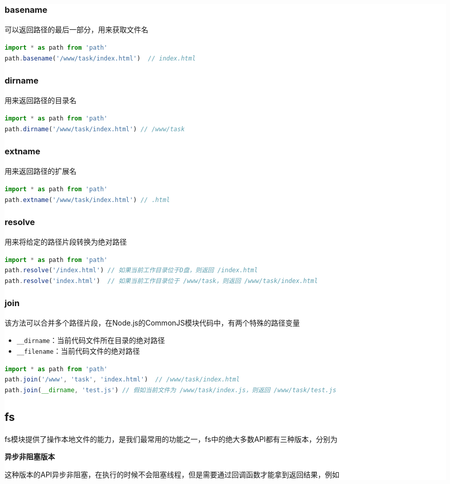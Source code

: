 ### basename

可以返回路径的最后一部分，用来获取文件名

```js
import * as path from 'path'
path.basename('/www/task/index.html')  // index.html
```

### dirname

用来返回路径的目录名

```js
import * as path from 'path'
path.dirname('/www/task/index.html') // /www/task
```

### extname

用来返回路径的扩展名

```js
import * as path from 'path'
path.extname('/www/task/index.html') // .html
```

### resolve

用来将给定的路径片段转换为绝对路径

```js
import * as path from 'path'
path.resolve('/index.html') // 如果当前工作目录位于D盘，则返回 /index.html
path.resolve('index.html')  // 如果当前工作目录位于 /www/task，则返回 /www/task/index.html
```

### join

该方法可以合并多个路径片段，在Node.js的CommonJS模块代码中，有两个特殊的路径变量

- `__dirname`：当前代码文件所在目录的绝对路径
- `__filename`：当前代码文件的绝对路径

```js
import * as path from 'path'
path.join('/www', 'task', 'index.html')  // /www/task/index.html
path.join(__dirname, 'test.js') // 假如当前文件为 /www/task/index.js，则返回 /www/task/test.js
```

## fs

fs模块提供了操作本地文件的能力，是我们最常用的功能之一，fs中的绝大多数API都有三种版本，分别为

**异步非阻塞版本**

这种版本的API异步非阻塞，在执行的时候不会阻塞线程，但是需要通过回调函数才能拿到返回结果，例如
